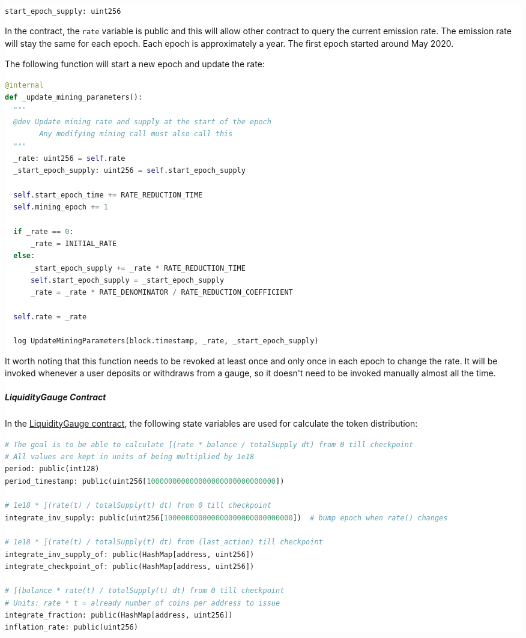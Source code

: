 ```python
start_epoch_supply: uint256
```

In the contract, the `rate` variable is public and this will allow other contract to query the current emission rate. The emission rate will stay the same for each epoch. Each epoch is approximately a year. The first epoch started around May 2020.

The following function will start a new epoch and update the rate:

```python
@internal
def _update_mining_parameters():
  """
  @dev Update mining rate and supply at the start of the epoch
        Any modifying mining call must also call this
  """
  _rate: uint256 = self.rate
  _start_epoch_supply: uint256 = self.start_epoch_supply

  self.start_epoch_time += RATE_REDUCTION_TIME
  self.mining_epoch += 1

  if _rate == 0:
      _rate = INITIAL_RATE
  else:
      _start_epoch_supply += _rate * RATE_REDUCTION_TIME
      self.start_epoch_supply = _start_epoch_supply
      _rate = _rate * RATE_DENOMINATOR / RATE_REDUCTION_COEFFICIENT

  self.rate = _rate

  log UpdateMiningParameters(block.timestamp, _rate, _start_epoch_supply)
```

It worth noting that this function needs to be revoked at least once and only once in each epoch to change the rate. It will be invoked whenever a user deposits or withdraws from a gauge, so it doesn't need to be invoked manually almost all the time.

##### LiquidityGauge Contract

In the [LiquidityGauge contract](https://github.com/curvefi/curve-dao-contracts/blob/master/contracts/gauges/LiquidityGaugeV3.vy), the following state variables are used for calculate the token distribution:

```python
# The goal is to be able to calculate ∫(rate * balance / totalSupply dt) from 0 till checkpoint
# All values are kept in units of being multiplied by 1e18
period: public(int128)
period_timestamp: public(uint256[100000000000000000000000000000])

# 1e18 * ∫(rate(t) / totalSupply(t) dt) from 0 till checkpoint
integrate_inv_supply: public(uint256[100000000000000000000000000000])  # bump epoch when rate() changes

# 1e18 * ∫(rate(t) / totalSupply(t) dt) from (last_action) till checkpoint
integrate_inv_supply_of: public(HashMap[address, uint256])
integrate_checkpoint_of: public(HashMap[address, uint256])

# ∫(balance * rate(t) / totalSupply(t) dt) from 0 till checkpoint
# Units: rate * t = already number of coins per address to issue
integrate_fraction: public(HashMap[address, uint256])
inflation_rate: public(uint256)
```
